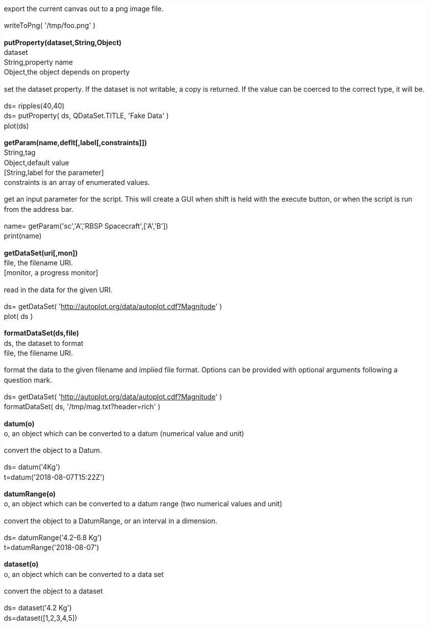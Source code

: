 <td><p>export the current canvas out to a png image file.</p></td>
<td><p>writeToPng( '/tmp/foo.png' )</p></td>
</tr>
<tr class="even">
<td><p><b>putProperty(dataset,String,Object)</b><br />
dataset<br />
String,property name<br />
Object,the object depends on property</p></td>
<td><p>set the dataset property. If the dataset is not writable, a copy is returned. If the value can be coerced to the correct type, it will be.</p></td>
<td><p>ds= ripples(40,40)<br />
ds= putProperty( ds, QDataSet.TITLE, 'Fake Data' )<br />
plot(ds)</p></td>
</tr>
<tr class="odd">
<td><p><b>getParam(name,deflt[,label[,constraints]])</b><br />
String,tag<br />
Object,default value<br />
[String,label for the parameter]<br />
constraints is an array of enumerated values.</p></td>
<td><p>get an input parameter for the script. This will create a GUI when shift is held with the execute button, or when the script is run from the address bar.</p></td>
<td><p>name= getParam('sc','A','RBSP Spacecraft',['A','B'])<br />
print(name)</p></td>
</tr>
<tr class="even">
<td><p><b>getDataSet(uri[,mon])</b><br />
file, the filename URI.<br />
[monitor, a progress monitor]</p></td>
<td><p>read in the data for the given URI.</p></td>
<td><p>ds= getDataSet( '<a href="http://autoplot.org/data/autoplot.cdf?Magnitude">http://autoplot.org/data/autoplot.cdf?Magnitude</a>' )<br />
plot( ds )</p></td>
</tr>
<tr class="odd">
<td><p><b>formatDataSet(ds,file)</b><br />
ds, the dataset to format<br />
file, the filename URI.</p></td>
<td><p>format the data to the given filename and implied file format. Options can be provided with optional arguments following a question mark.</p></td>
<td><p>ds= getDataSet( '<a href="http://autoplot.org/data/autoplot.cdf?Magnitude">http://autoplot.org/data/autoplot.cdf?Magnitude</a>' )<br />
formatDataSet( ds, '/tmp/mag.txt?header=rich' )</p></td>
</tr>
<tr class="even">
<td><p><b>datum(o)</b><br />
o, an object which can be converted to a datum (numerical value and unit)</p></td>
<td><p>convert the object to a Datum.</p></td>
<td><p>ds= datum('4Kg')<br />
t=datum('2018-08-07T15:22Z')</p></td>
</tr>
<tr class="odd">
<td><p><b>datumRange(o)</b><br />
o, an object which can be converted to a datum range (two numerical values and unit)</p></td>
<td><p>convert the object to a DatumRange, or an interval in a dimension.</p></td>
<td><p>ds= datumRange('4.2-6.8 Kg')<br />
t=datumRange('2018-08-07')</p></td>
</tr>
<tr class="even">
<td><p><b>dataset(o)</b><br />
o, an object which can be converted to a data set</p></td>
<td><p>convert the object to a dataset</p></td>
<td><p>ds= dataset('4.2 Kg')<br />
ds=dataset([1,2,3,4,5])<br />
